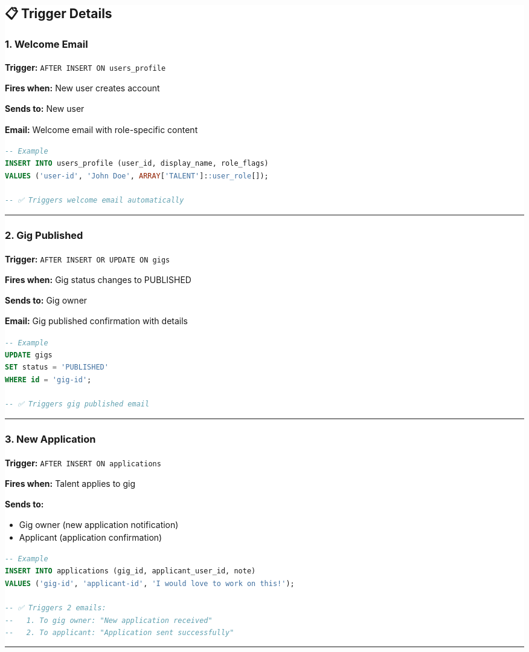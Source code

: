 ## 📋 Trigger Details

### 1. Welcome Email

**Trigger:** `AFTER INSERT ON users_profile`

**Fires when:** New user creates account

**Sends to:** New user

**Email:** Welcome email with role-specific content

```sql
-- Example
INSERT INTO users_profile (user_id, display_name, role_flags)
VALUES ('user-id', 'John Doe', ARRAY['TALENT']::user_role[]);

-- ✅ Triggers welcome email automatically
```

---

### 2. Gig Published

**Trigger:** `AFTER INSERT OR UPDATE ON gigs`

**Fires when:** Gig status changes to PUBLISHED

**Sends to:** Gig owner

**Email:** Gig published confirmation with details

```sql
-- Example
UPDATE gigs 
SET status = 'PUBLISHED' 
WHERE id = 'gig-id';

-- ✅ Triggers gig published email
```

---

### 3. New Application

**Trigger:** `AFTER INSERT ON applications`

**Fires when:** Talent applies to gig

**Sends to:** 
- Gig owner (new application notification)
- Applicant (application confirmation)

```sql
-- Example
INSERT INTO applications (gig_id, applicant_user_id, note)
VALUES ('gig-id', 'applicant-id', 'I would love to work on this!');

-- ✅ Triggers 2 emails:
--   1. To gig owner: "New application received"
--   2. To applicant: "Application sent successfully"
```

---